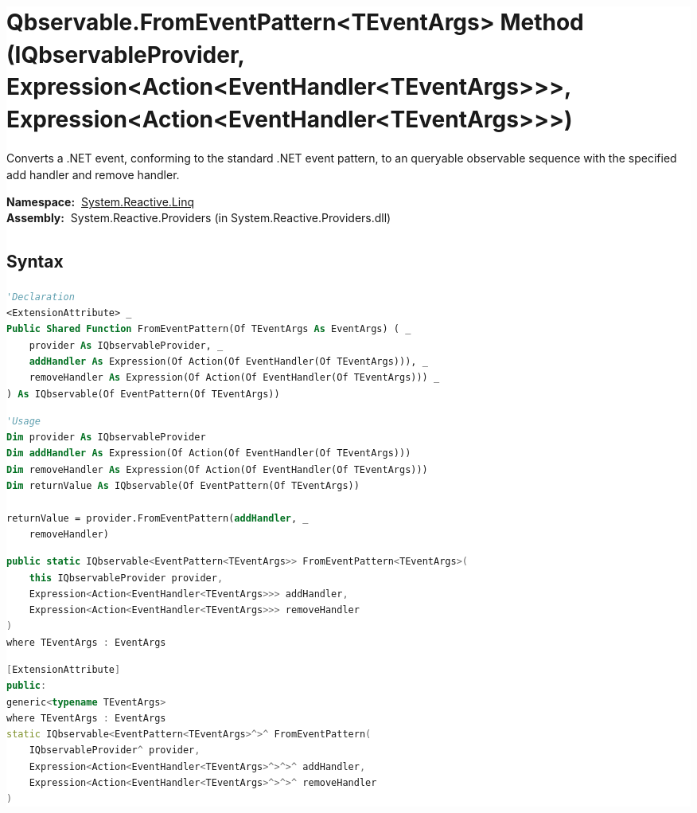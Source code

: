 # Qbservable.FromEventPattern\<TEventArgs\> Method (IQbservableProvider, Expression\<Action\<EventHandler\<TEventArgs\>\>\>, Expression\<Action\<EventHandler\<TEventArgs\>\>\>)

Converts a .NET event, conforming to the standard .NET event pattern, to an queryable observable sequence with the specified add handler and remove handler.

**Namespace:**  [System.Reactive.Linq](System.Reactive.Linq\System.Reactive.Linq.md)  
**Assembly:**  System.Reactive.Providers (in System.Reactive.Providers.dll)

## Syntax

```vb
'Declaration
<ExtensionAttribute> _
Public Shared Function FromEventPattern(Of TEventArgs As EventArgs) ( _
    provider As IQbservableProvider, _
    addHandler As Expression(Of Action(Of EventHandler(Of TEventArgs))), _
    removeHandler As Expression(Of Action(Of EventHandler(Of TEventArgs))) _
) As IQbservable(Of EventPattern(Of TEventArgs))
```

```vb
'Usage
Dim provider As IQbservableProvider
Dim addHandler As Expression(Of Action(Of EventHandler(Of TEventArgs)))
Dim removeHandler As Expression(Of Action(Of EventHandler(Of TEventArgs)))
Dim returnValue As IQbservable(Of EventPattern(Of TEventArgs))

returnValue = provider.FromEventPattern(addHandler, _
    removeHandler)
```

```csharp
public static IQbservable<EventPattern<TEventArgs>> FromEventPattern<TEventArgs>(
    this IQbservableProvider provider,
    Expression<Action<EventHandler<TEventArgs>>> addHandler,
    Expression<Action<EventHandler<TEventArgs>>> removeHandler
)
where TEventArgs : EventArgs
```

```c++
[ExtensionAttribute]
public:
generic<typename TEventArgs>
where TEventArgs : EventArgs
static IQbservable<EventPattern<TEventArgs>^>^ FromEventPattern(
    IQbservableProvider^ provider, 
    Expression<Action<EventHandler<TEventArgs>^>^>^ addHandler, 
    Expression<Action<EventHandler<TEventArgs>^>^>^ removeHandler
)
```
